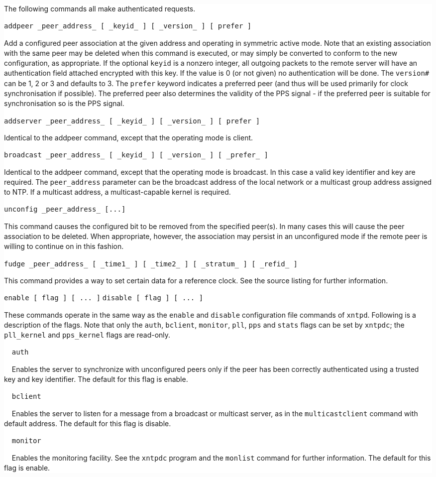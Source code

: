 The following commands all make authenticated requests.

<dt><tt>addpeer _peer_address_ [ _keyid_ ] [ _version_ ] [ prefer ]</tt></dt>

Add a configured peer association at the given address and operating in symmetric active mode. Note that an existing association with the same peer may be deleted when this command is executed, or may simply be converted to conform to the new configuration, as appropriate. If the optional <tt>keyid</tt> is a nonzero integer, all outgoing packets to the remote server will have an authentication field attached encrypted with this key. If the value is 0 (or not given) no authentication will be done. The <tt>version#</tt> can be 1, 2 or 3 and defaults to 3. The <tt>prefer</tt> keyword indicates a preferred peer (and thus will be used primarily for clock synchronisation if possible). The preferred peer also determines the validity of the PPS signal - if the preferred peer is suitable for synchronisation so is the PPS signal. 

<dt><tt>addserver _peer_address_ [ _keyid_ ] [ _version_ ] [ prefer ]</tt></dt>

Identical to the addpeer command, except that the operating mode is client.

<dt><tt>broadcast _peer_address_ [ _keyid_ ] [ _version_ ] [ _prefer_ ]</tt></dt>

Identical to the addpeer command, except that the operating mode is broadcast. In this case a valid key identifier and key are required. The <tt>peer_address</tt> parameter can be the broadcast address of the local network or a multicast group address assigned to NTP. If a multicast address, a multicast-capable kernel is required.

<dt><tt>unconfig _peer_address_ [...]</tt></dt>

This command causes the configured bit to be removed from the specified peer(s). In many cases this will cause the peer association to be deleted. When appropriate, however, the association may persist in an unconfigured mode if the remote peer is willing to continue on in this fashion.

<dt><tt>fudge _peer_address_ [ _time1_ ] [ _time2_ ] [ _stratum_ ] [ _refid_ ]</tt></dt>

This command provides a way to set certain data for a reference clock. See the source listing for further information.

<dt><tt>enable [ flag ] [ ... ]</tt>  
<tt>disable [ flag ] [ ... ]</tt></dt>

These commands operate in the same way as the <tt>enable</tt> and <tt>disable</tt> configuration file commands of <tt>xntpd</tt>. Following is a description of the flags. Note that only the <tt>auth</tt>, <tt>bclient</tt>, <tt>monitor</tt>, <tt>pll</tt>, <tt>pps</tt> and <tt>stats</tt> flags can be set by <tt>xntpdc</tt>; the <tt>pll_kernel</tt> and <tt>pps_kernel</tt> flags are read-only.

&nbsp;&nbsp;&nbsp;&nbsp;<tt>auth</tt>

&nbsp;&nbsp;&nbsp;&nbsp;Enables the server to synchronize with unconfigured peers only if the peer has been correctly authenticated using a trusted key and key identifier. The default for this flag is enable.

&nbsp;&nbsp;&nbsp;&nbsp;<tt>bclient</tt>

&nbsp;&nbsp;&nbsp;&nbsp;Enables the server to listen for a message from a broadcast or multicast server, as in the <tt>multicastclient</tt> command with default address. The default for this flag is disable.

&nbsp;&nbsp;&nbsp;&nbsp;<tt>monitor</tt>

&nbsp;&nbsp;&nbsp;&nbsp;Enables the monitoring facility. See the <tt>xntpdc</tt> program and the <tt>monlist</tt> command for further information. The default for this flag is enable.
